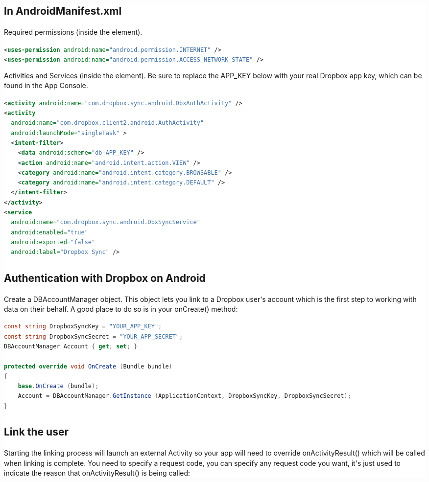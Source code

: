 ## In AndroidManifest.xml

Required permissions (inside the <manifest> element).

```xml
<uses-permission android:name="android.permission.INTERNET" />
<uses-permission android:name="android.permission.ACCESS_NETWORK_STATE" />
```

Activities and Services (inside the <application> element).
Be sure to replace the APP_KEY below with your real Dropbox app key, which can be found in the App Console.

```xml
<activity android:name="com.dropbox.sync.android.DbxAuthActivity" />
<activity
  android:name="com.dropbox.client2.android.AuthActivity"
  android:launchMode="singleTask" >
  <intent-filter>
    <data android:scheme="db-APP_KEY" />
    <action android:name="android.intent.action.VIEW" />
    <category android:name="android.intent.category.BROWSABLE" />
    <category android:name="android.intent.category.DEFAULT" />
  </intent-filter>
</activity>
<service
  android:name="com.dropbox.sync.android.DbxSyncService"
  android:enabled="true"
  android:exported="false"
  android:label="Dropbox Sync" />
```

## Authentication with Dropbox on Android

Create a DBAccountManager object. This object lets you link to a Dropbox user's account which is the first step to working with data on their behalf. A good place to do so is in your onCreate() method:

```csharp
const string DropboxSyncKey = "YOUR_APP_KEY";
const string DropboxSyncSecret = "YOUR_APP_SECRET";
DBAccountManager Account { get; set; }

protected override void OnCreate (Bundle bundle)
{
	base.OnCreate (bundle);
	Account = DBAccountManager.GetInstance (ApplicationContext, DropboxSyncKey, DropboxSyncSecret);
}	
```

## Link the user

Starting the linking process will launch an external Activity so your app will need to override onActivityResult() which will be called when linking is complete. You need to specify a request code, you can specify any request code you want, it's just used to indicate the reason that onActivityResult() is being called:
